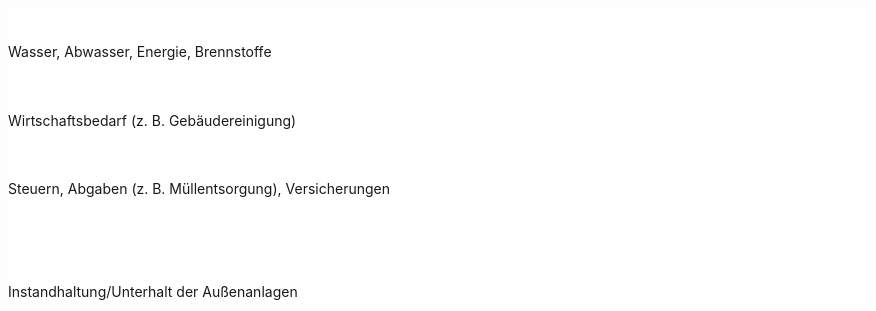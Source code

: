 </td>

</tr>

<tr>

<td style="border-right: 0.5pt solid ; " align="left" valign="top" charoff="50">

 

</td>

<td style="border-right: 0.5pt solid ; " align="justify" valign="top" charoff="50">

Wasser, Abwasser, Energie, Brennstoffe

</td>

</tr>

<tr>

<td style="border-right: 0.5pt solid ; " align="left" valign="top" charoff="50">

 

</td>

<td style="border-right: 0.5pt solid ; " align="justify" valign="top" charoff="50">

Wirtschaftsbedarf (z. B. Gebäudereinigung)

</td>

</tr>

<tr>

<td style="border-right: 0.5pt solid ; " align="left" valign="top" charoff="50">

 

</td>

<td style="border-right: 0.5pt solid ; " align="justify" valign="top" charoff="50">

Steuern, Abgaben (z. B. Müllentsorgung), Versicherungen

</td>

<td style rowspan="5" align="left" valign="top" charoff="50">

 

</td>

</tr>

<tr>

<td style="border-right: 0.5pt solid ; " align="left" valign="top" charoff="50">

 

</td>

<td style="border-right: 0.5pt solid ; " align="justify" valign="top" charoff="50">

Instandhaltung/Unterhalt der Außenanlagen
